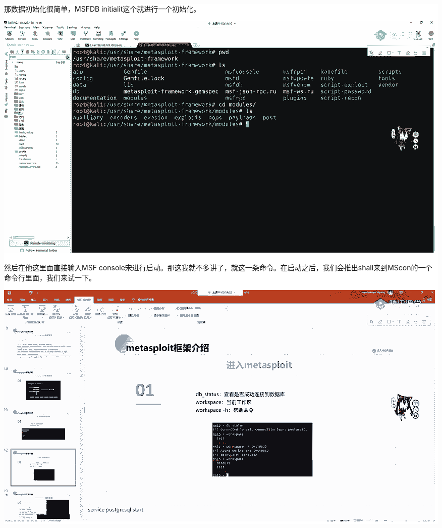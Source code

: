 那数据初始化很简单，MSFDB initialit这个就进行一个初始化。

![](img/40fdf685c6042e18ac427544d0130cf3_18.png)

然后在他这里面直接输入MSF console宋进行启动。那这我就不多讲了，就这一条命令。在启动之后，我们会推出shall来到MScon的一个命令行里面，我们来试一下。



![](img/40fdf685c6042e18ac427544d0130cf3_20.png)
